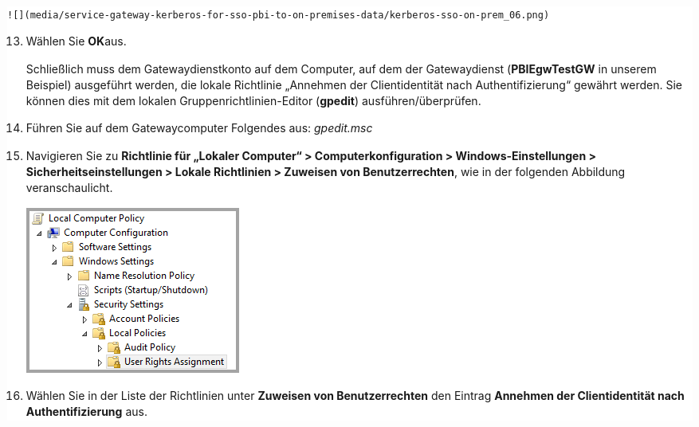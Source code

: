     ![](media/service-gateway-kerberos-for-sso-pbi-to-on-premises-data/kerberos-sso-on-prem_06.png)
13. Wählen Sie **OK**aus.
    
    Schließlich muss dem Gatewaydienstkonto auf dem Computer, auf dem der Gatewaydienst (**PBIEgwTestGW** in unserem Beispiel) ausgeführt werden, die lokale Richtlinie „Annehmen der Clientidentität nach Authentifizierung“ gewährt werden. Sie können dies mit dem lokalen Gruppenrichtlinien-Editor (**gpedit**) ausführen/überprüfen.
14. Führen Sie auf dem Gatewaycomputer Folgendes aus: *gpedit.msc*
15. Navigieren Sie zu **Richtlinie für „Lokaler Computer“ > Computerkonfiguration > Windows-Einstellungen > Sicherheitseinstellungen > Lokale Richtlinien > Zuweisen von Benutzerrechten**, wie in der folgenden Abbildung veranschaulicht.
    
    ![](media/service-gateway-kerberos-for-sso-pbi-to-on-premises-data/kerberos-sso-on-prem_07.png)
16. Wählen Sie in der Liste der Richtlinien unter **Zuweisen von Benutzerrechten** den Eintrag **Annehmen der Clientidentität nach Authentifizierung** aus.
    
